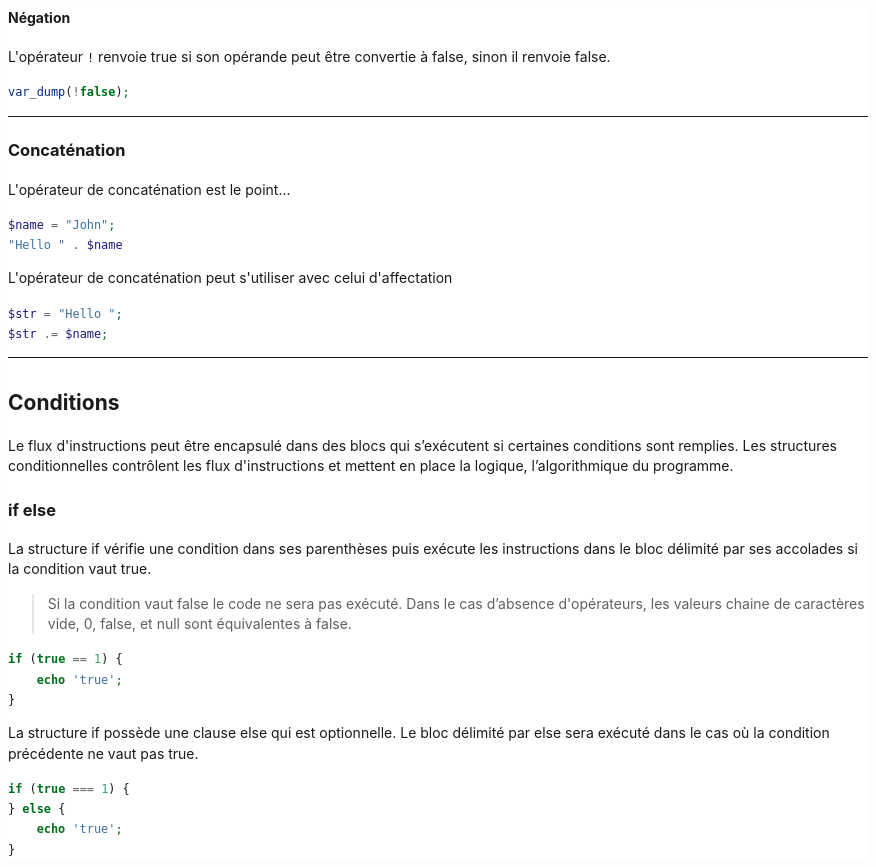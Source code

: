 #### Négation

L'opérateur `!` renvoie true si son opérande peut être convertie à false, sinon il renvoie false.

```php
var_dump(!false);
```

----------

### Concaténation

L'opérateur de concaténation est le point...

```php
$name = "John";
"Hello " . $name
```

L'opérateur de concaténation peut s'utiliser avec celui d'affectation

```php
$str = "Hello ";
$str .= $name;
```

----------

## Conditions

Le flux d'instructions peut être encapsulé dans des blocs qui s’exécutent si certaines conditions sont remplies. Les structures conditionnelles contrôlent les flux d'instructions et mettent en place la logique, l’algorithmique du programme.

### if else

La structure if vérifie une condition dans ses parenthèses puis exécute les instructions dans le bloc délimité par ses accolades si la condition vaut true.

> Si la condition vaut false le code ne sera pas exécuté. Dans le cas d’absence d'opérateurs, les valeurs chaine de caractères vide, 0, false, et null sont équivalentes à false.

```php
if (true == 1) {
    echo 'true';
}
```

La structure if possède une clause else qui est optionnelle. Le bloc délimité par else sera exécuté dans le cas où la condition précédente ne vaut pas true.

```php
if (true === 1) {
} else {
    echo 'true';
}
```

